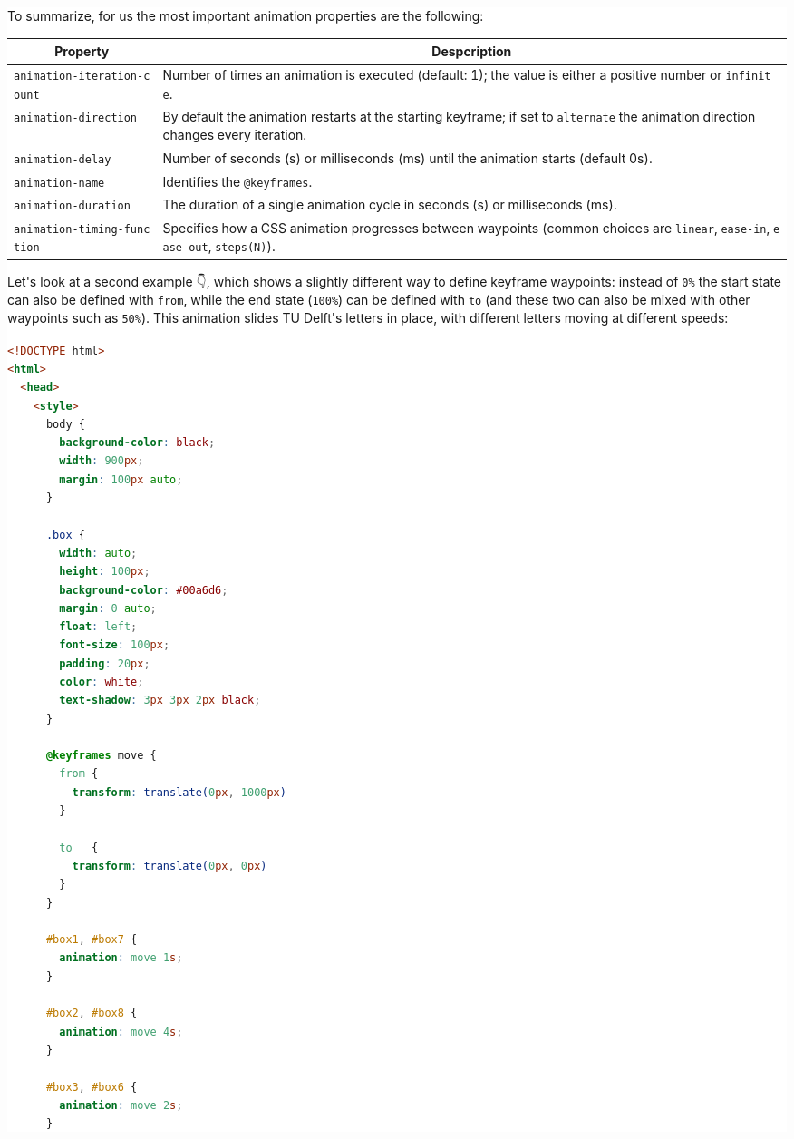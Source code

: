 To summarize, for us the most important animation properties are the following:

| Property                  | Despcription                                                                                                                       |
|---------------------------|------------------------------------------------------------------------------------------------------------------------------------|
| `animation-iteration-count` | Number of times an animation is executed (default: 1);  the value is either a positive number or `infinite`.                         |
| `animation-direction`       | By default the animation restarts at the starting keyframe;  if set to `alternate` the animation direction changes every  iteration. |
| `animation-delay`           | Number of seconds (s) or milliseconds (ms) until the animation  starts (default 0s).                                               |
| `animation-name`            | Identifies the `@keyframes`.                                                                                                         |
| `animation-duration`        | The duration of a single animation cycle in seconds (s) or milliseconds (ms).                                                      |
| `animation-timing-function` | Specifies how a CSS animation progresses between waypoints (common  choices are `linear`, `ease-in`, `ease-out`, `steps(N)`).              |

Let's look at a second example :point_down:, which shows a slightly different way to define keyframe waypoints: instead of `0%` the start state can also be defined with `from`, while the end state (`100%`) can be defined with `to` (and these two can also be mixed with other waypoints such as `50%`). This animation slides TU Delft's letters in place, with different letters moving at different speeds:

```html
<!DOCTYPE html>
<html>
  <head>
    <style>
      body {
        background-color: black;
        width: 900px;
        margin: 100px auto;
      }

      .box {
        width: auto;
        height: 100px;
        background-color: #00a6d6;
        margin: 0 auto;
        float: left;
        font-size: 100px;
        padding: 20px;
        color: white;
        text-shadow: 3px 3px 2px black;
      }

      @keyframes move {
        from {
          transform: translate(0px, 1000px)
        }

        to   {
          transform: translate(0px, 0px)
        }
      }

      #box1, #box7 {
        animation: move 1s;
      }

      #box2, #box8 {
        animation: move 4s;
      }

      #box3, #box6 {
        animation: move 2s;
      }
```